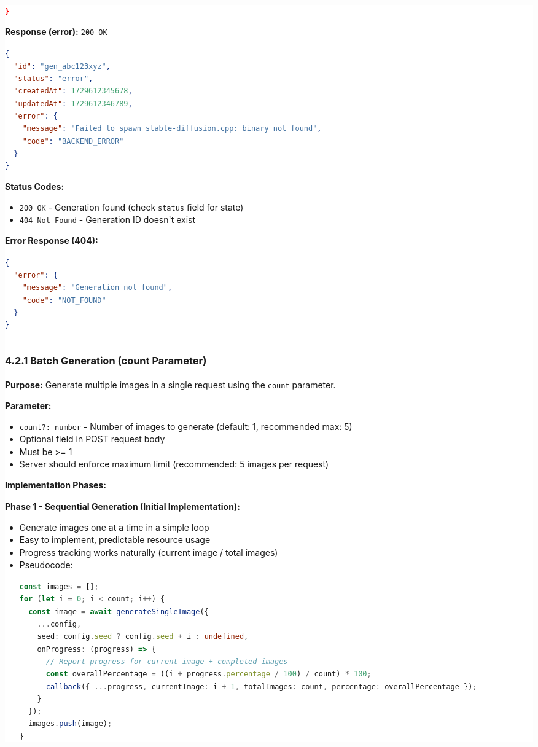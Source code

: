 ```json
}
```

**Response (error):** `200 OK`
```json
{
  "id": "gen_abc123xyz",
  "status": "error",
  "createdAt": 1729612345678,
  "updatedAt": 1729612346789,
  "error": {
    "message": "Failed to spawn stable-diffusion.cpp: binary not found",
    "code": "BACKEND_ERROR"
  }
}
```

**Status Codes:**
- `200 OK` - Generation found (check `status` field for state)
- `404 Not Found` - Generation ID doesn't exist

**Error Response (404):**
```json
{
  "error": {
    "message": "Generation not found",
    "code": "NOT_FOUND"
  }
}
```

---

### 4.2.1 Batch Generation (count Parameter)

**Purpose:** Generate multiple images in a single request using the `count` parameter.

**Parameter:**
- `count?: number` - Number of images to generate (default: 1, recommended max: 5)
- Optional field in POST request body
- Must be >= 1
- Server should enforce maximum limit (recommended: 5 images per request)

**Implementation Phases:**

**Phase 1 - Sequential Generation (Initial Implementation):**
- Generate images one at a time in a simple loop
- Easy to implement, predictable resource usage
- Progress tracking works naturally (current image / total images)
- Pseudocode:
  ```typescript
  const images = [];
  for (let i = 0; i < count; i++) {
    const image = await generateSingleImage({
      ...config,
      seed: config.seed ? config.seed + i : undefined,
      onProgress: (progress) => {
        // Report progress for current image + completed images
        const overallPercentage = ((i + progress.percentage / 100) / count) * 100;
        callback({ ...progress, currentImage: i + 1, totalImages: count, percentage: overallPercentage });
      }
    });
    images.push(image);
  }
  ```
